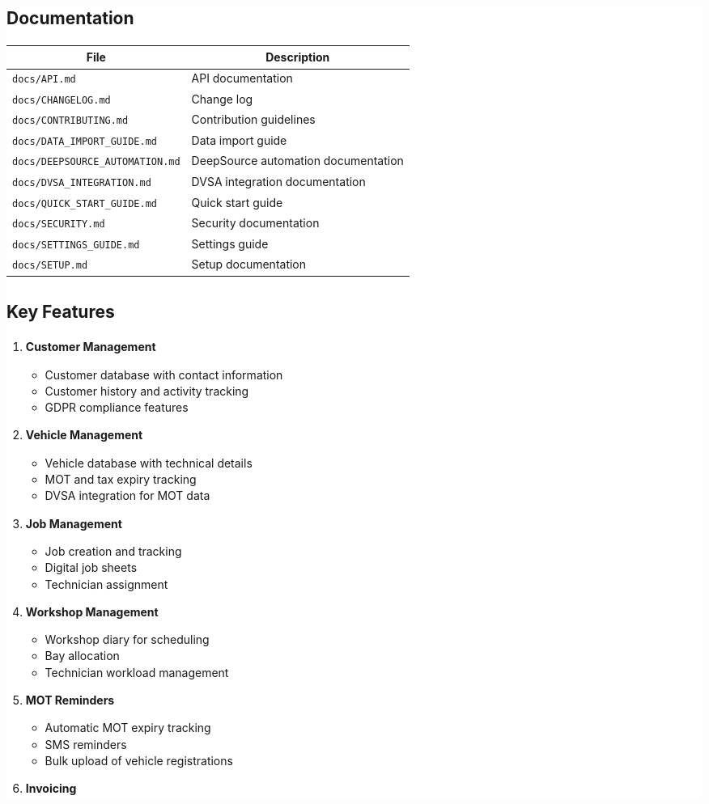 ## Documentation

| File                            | Description                         |
| ------------------------------- | ----------------------------------- |
| `docs/API.md`                   | API documentation                   |
| `docs/CHANGELOG.md`             | Change log                          |
| `docs/CONTRIBUTING.md`          | Contribution guidelines             |
| `docs/DATA_IMPORT_GUIDE.md`     | Data import guide                   |
| `docs/DEEPSOURCE_AUTOMATION.md` | DeepSource automation documentation |
| `docs/DVSA_INTEGRATION.md`      | DVSA integration documentation      |
| `docs/QUICK_START_GUIDE.md`     | Quick start guide                   |
| `docs/SECURITY.md`              | Security documentation              |
| `docs/SETTINGS_GUIDE.md`        | Settings guide                      |
| `docs/SETUP.md`                 | Setup documentation                 |

## Key Features

1. **Customer Management**

   - Customer database with contact information
   - Customer history and activity tracking
   - GDPR compliance features

2. **Vehicle Management**

   - Vehicle database with technical details
   - MOT and tax expiry tracking
   - DVSA integration for MOT data

3. **Job Management**

   - Job creation and tracking
   - Digital job sheets
   - Technician assignment

4. **Workshop Management**

   - Workshop diary for scheduling
   - Bay allocation
   - Technician workload management

5. **MOT Reminders**

   - Automatic MOT expiry tracking
   - SMS reminders
   - Bulk upload of vehicle registrations

6. **Invoicing**
